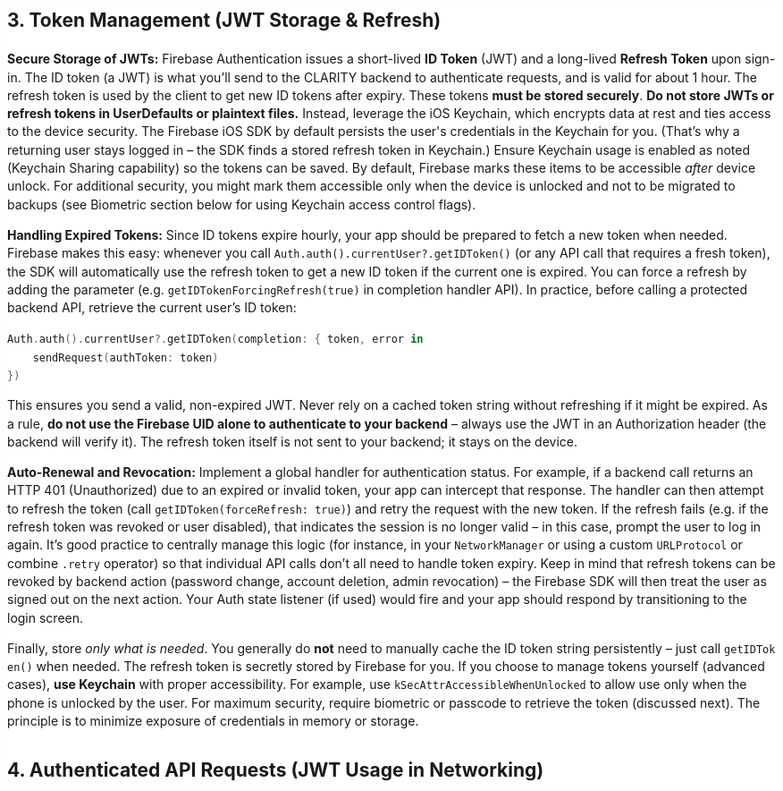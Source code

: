 ## 3. Token Management (JWT Storage & Refresh)

**Secure Storage of JWTs:** Firebase Authentication issues a short-lived **ID Token** (JWT) and a long-lived **Refresh Token** upon sign-in. The ID token (a JWT) is what you’ll send to the CLARITY backend to authenticate requests, and is valid for about 1 hour. The refresh token is used by the client to get new ID tokens after expiry. These tokens **must be stored securely**. **Do not store JWTs or refresh tokens in UserDefaults or plaintext files.** Instead, leverage the iOS Keychain, which encrypts data at rest and ties access to the device security. The Firebase iOS SDK by default persists the user's credentials in the Keychain for you. (That’s why a returning user stays logged in – the SDK finds a stored refresh token in Keychain.) Ensure Keychain usage is enabled as noted (Keychain Sharing capability) so the tokens can be saved. By default, Firebase marks these items to be accessible *after* device unlock. For additional security, you might mark them accessible only when the device is unlocked and not to be migrated to backups (see Biometric section below for using Keychain access control flags).

**Handling Expired Tokens:** Since ID tokens expire hourly, your app should be prepared to fetch a new token when needed. Firebase makes this easy: whenever you call `Auth.auth().currentUser?.getIDToken()` (or any API call that requires a fresh token), the SDK will automatically use the refresh token to get a new ID token if the current one is expired. You can force a refresh by adding the parameter (e.g. `getIDTokenForcingRefresh(true)` in completion handler API). In practice, before calling a protected backend API, retrieve the current user’s ID token:

```swift
Auth.auth().currentUser?.getIDToken(completion: { token, error in 
    sendRequest(authToken: token)
})
```

This ensures you send a valid, non-expired JWT. Never rely on a cached token string without refreshing if it might be expired. As a rule, **do not use the Firebase UID alone to authenticate to your backend** – always use the JWT in an Authorization header (the backend will verify it). The refresh token itself is not sent to your backend; it stays on the device.

**Auto-Renewal and Revocation:** Implement a global handler for authentication status. For example, if a backend call returns an HTTP 401 (Unauthorized) due to an expired or invalid token, your app can intercept that response. The handler can then attempt to refresh the token (call `getIDToken(forceRefresh: true)`) and retry the request with the new token. If the refresh fails (e.g. if the refresh token was revoked or user disabled), that indicates the session is no longer valid – in this case, prompt the user to log in again. It’s good practice to centrally manage this logic (for instance, in your `NetworkManager` or using a custom `URLProtocol` or combine `.retry` operator) so that individual API calls don’t all need to handle token expiry. Keep in mind that refresh tokens can be revoked by backend action (password change, account deletion, admin revocation) – the Firebase SDK will then treat the user as signed out on the next action. Your Auth state listener (if used) would fire and your app should respond by transitioning to the login screen.

Finally, store *only what is needed*. You generally do **not** need to manually cache the ID token string persistently – just call `getIDToken()` when needed. The refresh token is secretly stored by Firebase for you. If you choose to manage tokens yourself (advanced cases), **use Keychain** with proper accessibility. For example, use `kSecAttrAccessibleWhenUnlocked` to allow use only when the phone is unlocked by the user. For maximum security, require biometric or passcode to retrieve the token (discussed next). The principle is to minimize exposure of credentials in memory or storage.

## 4. Authenticated API Requests (JWT Usage in Networking)
